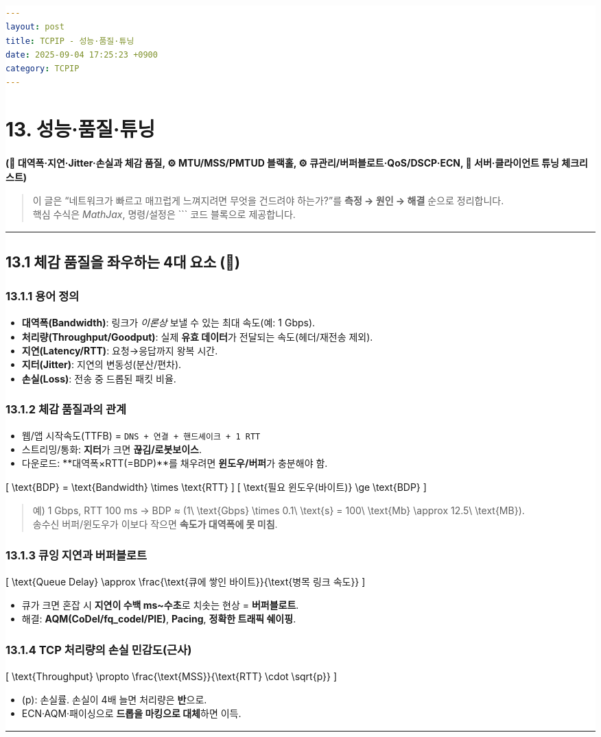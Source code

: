 ```yaml
---
layout: post
title: TCPIP - 성능·품질·튜닝
date: 2025-09-04 17:25:23 +0900
category: TCPIP
---
```

# 13. 성능·품질·튜닝
**(🔰 대역폭·지연·Jitter·손실과 체감 품질, ⚙️ MTU/MSS/PMTUD 블랙홀, ⚙️ 큐관리/버퍼블로트·QoS/DSCP·ECN, 🚀 서버·클라이언트 튜닝 체크리스트)**

> 이 글은 “네트워크가 빠르고 매끄럽게 느껴지려면 무엇을 건드려야 하는가?”를 **측정 → 원인 → 해결** 순으로 정리합니다.  
> 핵심 수식은 *MathJax*, 명령/설정은 ``` 코드 블록으로 제공합니다.

---

## 13.1 체감 품질을 좌우하는 4대 요소 (🔰)

### 13.1.1 용어 정의
- **대역폭(Bandwidth)**: 링크가 *이론상* 보낼 수 있는 최대 속도(예: 1 Gbps).  
- **처리량(Throughput/Goodput)**: 실제 **유효 데이터**가 전달되는 속도(헤더/재전송 제외).  
- **지연(Latency/RTT)**: 요청→응답까지 왕복 시간.  
- **지터(Jitter)**: 지연의 변동성(분산/편차).  
- **손실(Loss)**: 전송 중 드롭된 패킷 비율.

### 13.1.2 체감 품질과의 관계
- 웹/앱 시작속도(TTFB) = `DNS + 연결 + 핸드셰이크 + 1 RTT`  
- 스트리밍/통화: **지터**가 크면 **끊김/로봇보이스**.  
- 다운로드: **대역폭×RTT(=BDP)**를 채우려면 **윈도우/버퍼**가 충분해야 함.

\[
\text{BDP} = \text{Bandwidth} \times \text{RTT}
\]
\[
\text{필요 윈도우(바이트)} \ge \text{BDP}
\]

> 예) 1 Gbps, RTT 100 ms → BDP ≈ \(1\ \text{Gbps} \times 0.1\ \text{s} = 100\ \text{Mb} \approx 12.5\ \text{MB}\).  
> 송수신 버퍼/윈도우가 이보다 작으면 **속도가 대역폭에 못 미침**.

### 13.1.3 큐잉 지연과 버퍼블로트
\[
\text{Queue Delay} \approx \frac{\text{큐에 쌓인 바이트}}{\text{병목 링크 속도}}
\]
- 큐가 크면 혼잡 시 **지연이 수백 ms~수초**로 치솟는 현상 = **버퍼블로트**.  
- 해결: **AQM(CoDel/fq_codel/PIE)**, **Pacing**, **정확한 트래픽 쉐이핑**.

### 13.1.4 TCP 처리량의 손실 민감도(근사)
\[
\text{Throughput} \propto \frac{\text{MSS}}{\text{RTT} \cdot \sqrt{p}}
\]
- \(p\): 손실률. 손실이 4배 늘면 처리량은 **반**으로.  
- ECN·AQM·패이싱으로 **드롭을 마킹으로 대체**하면 이득.

---